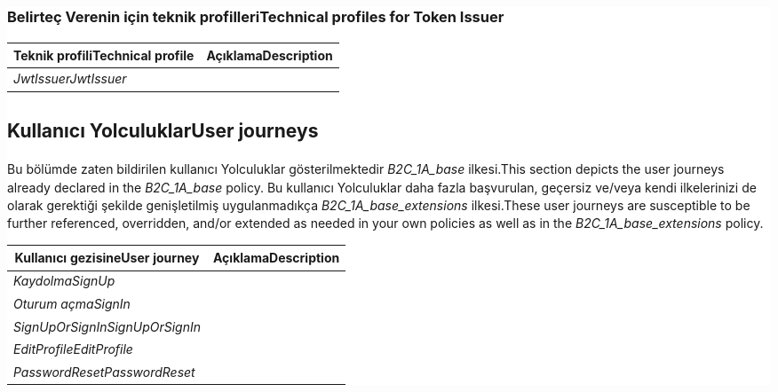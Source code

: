 ### <a name="technical-profiles-for-token-issuer"></a><span data-ttu-id="3a08c-286">Belirteç Verenin için teknik profilleri</span><span class="sxs-lookup"><span data-stu-id="3a08c-286">Technical profiles for Token Issuer</span></span>

| <span data-ttu-id="3a08c-287">Teknik profili</span><span class="sxs-lookup"><span data-stu-id="3a08c-287">Technical profile</span></span> | <span data-ttu-id="3a08c-288">Açıklama</span><span class="sxs-lookup"><span data-stu-id="3a08c-288">Description</span></span> |
|-------------------|-------------|
| <span data-ttu-id="3a08c-289">*JwtIssuer*</span><span class="sxs-lookup"><span data-stu-id="3a08c-289">*JwtIssuer*</span></span> | |

## <a name="user-journeys"></a><span data-ttu-id="3a08c-290">Kullanıcı Yolculuklar</span><span class="sxs-lookup"><span data-stu-id="3a08c-290">User journeys</span></span>

<span data-ttu-id="3a08c-291">Bu bölümde zaten bildirilen kullanıcı Yolculuklar gösterilmektedir *B2C_1A_base* ilkesi.</span><span class="sxs-lookup"><span data-stu-id="3a08c-291">This section depicts the user journeys already declared in the *B2C_1A_base* policy.</span></span> <span data-ttu-id="3a08c-292">Bu kullanıcı Yolculuklar daha fazla başvurulan, geçersiz ve/veya kendi ilkelerinizi de olarak gerektiği şekilde genişletilmiş uygulanmadıkça *B2C_1A_base_extensions* ilkesi.</span><span class="sxs-lookup"><span data-stu-id="3a08c-292">These user journeys are susceptible to be further referenced, overridden, and/or extended as needed in your own policies as well as in the *B2C_1A_base_extensions* policy.</span></span>

| <span data-ttu-id="3a08c-293">Kullanıcı gezisine</span><span class="sxs-lookup"><span data-stu-id="3a08c-293">User journey</span></span> | <span data-ttu-id="3a08c-294">Açıklama</span><span class="sxs-lookup"><span data-stu-id="3a08c-294">Description</span></span> |
|--------------|-------------|
| <span data-ttu-id="3a08c-295">*Kaydolma*</span><span class="sxs-lookup"><span data-stu-id="3a08c-295">*SignUp*</span></span> | |
| <span data-ttu-id="3a08c-296">*Oturum açma*</span><span class="sxs-lookup"><span data-stu-id="3a08c-296">*SignIn*</span></span> | |
| <span data-ttu-id="3a08c-297">*SignUpOrSignIn*</span><span class="sxs-lookup"><span data-stu-id="3a08c-297">*SignUpOrSignIn*</span></span> | |
| <span data-ttu-id="3a08c-298">*EditProfile*</span><span class="sxs-lookup"><span data-stu-id="3a08c-298">*EditProfile*</span></span> | |
| <span data-ttu-id="3a08c-299">*PasswordReset*</span><span class="sxs-lookup"><span data-stu-id="3a08c-299">*PasswordReset*</span></span> | |
